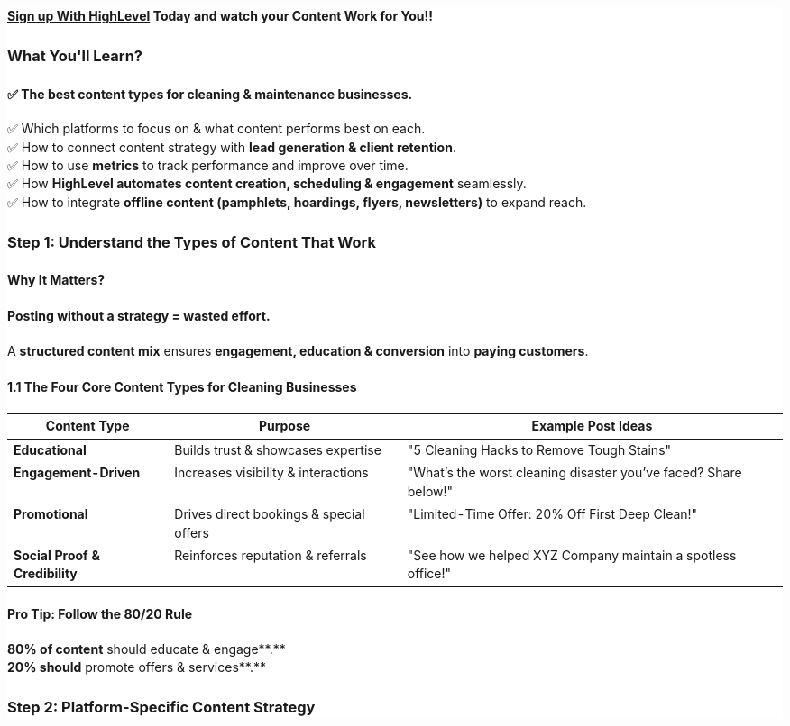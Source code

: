   
**[Sign up With HighLevel](https://www.gohighlevel.com/?utm%5Fsource=SEO&utm%5Fmedium=Organic&utm%5Fcampaign=Home+Services+Cleaning&utm%5Fterm=Cleaning&utm%5Fcontent=Playbook) Today and watch your Content Work for You!!**

###   

### **What You'll Learn?**

#### ✅ The **best content types** for cleaning & maintenance businesses.  
✅ Which platforms to focus on & what content performs best on each.  
✅ How to connect content strategy with **lead generation & client retention**.  
✅ How to use **metrics** to track performance and improve over time.  
✅ How **HighLevel automates content creation, scheduling & engagement** seamlessly.  
✅ How to integrate **offline content (pamphlets, hoardings, flyers, newsletters)** to expand reach.

###   

### **Step 1: Understand the Types of Content That Work**

  
#### **Why It Matters?**

#### **Posting without a strategy = wasted effort.**  
A **structured content mix** ensures **engagement, education & conversion** into **paying customers**.

####   

#### **1.1 The Four Core Content Types for Cleaning Businesses**

| **Content Type**               | **Purpose**                             | **Example Post Ideas**                                          |
| ------------------------------ | --------------------------------------- | --------------------------------------------------------------- |
| **Educational**                | Builds trust & showcases expertise      | "5 Cleaning Hacks to Remove Tough Stains"                       |
| **Engagement-Driven**          | Increases visibility & interactions     | "What’s the worst cleaning disaster you’ve faced? Share below!" |
| **Promotional**                | Drives direct bookings & special offers | "Limited-Time Offer: 20% Off First Deep Clean!"                 |
| **Social Proof & Credibility** | Reinforces reputation & referrals       | "See how we helped XYZ Company maintain a spotless office!"     |

####   

#### **Pro Tip: Follow the 80/20 Rule**  
**80% of content** should educate & engage**.**  
**20% should** promote offers & services**.**

###   

###   

### **Step 2: Platform-Specific Content Strategy**
